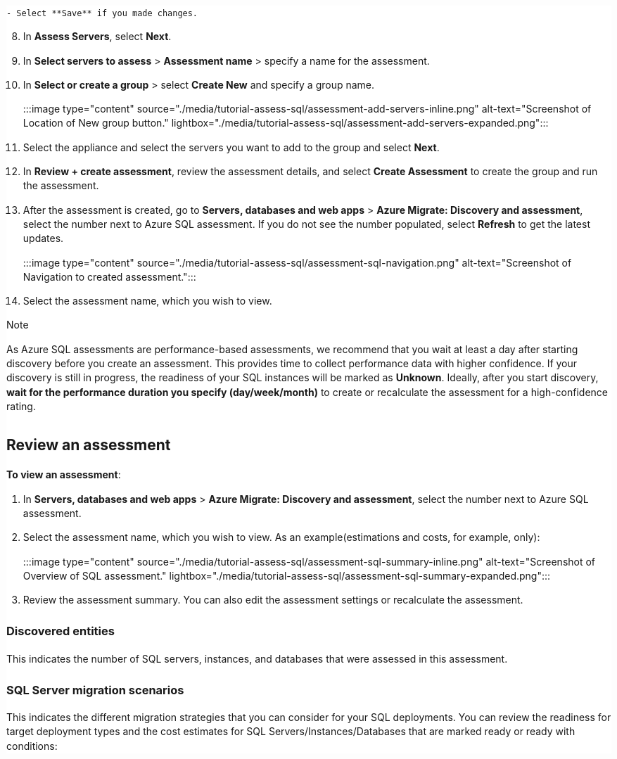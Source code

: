    - Select **Save** if you made changes.

8. In **Assess Servers**, select **Next**.
9.  In **Select servers to assess** > **Assessment name** > specify a name for the assessment.
10. In **Select or create a group** > select **Create New** and specify a group name.

     :::image type="content" source="./media/tutorial-assess-sql/assessment-add-servers-inline.png" alt-text="Screenshot of Location of New group button." lightbox="./media/tutorial-assess-sql/assessment-add-servers-expanded.png":::

11. Select the appliance and select the servers you want to add to the group and select **Next**.
12. In **Review + create assessment**, review the assessment details, and select **Create Assessment** to create the group and run the assessment.
13. After the assessment is created, go to **Servers, databases and web apps** > **Azure Migrate: Discovery and assessment**, select the number next to Azure SQL assessment. If you do not see the number populated, select **Refresh** to get the latest updates.

     :::image type="content" source="./media/tutorial-assess-sql/assessment-sql-navigation.png" alt-text="Screenshot of Navigation to created assessment.":::

15. Select the assessment name, which you wish to view.

> [!NOTE]
> As Azure SQL assessments are performance-based assessments, we recommend that you wait at least a day after starting discovery before you create an assessment. This provides time to collect performance data with higher confidence. If your discovery is still in progress, the readiness of your SQL instances will be marked as **Unknown**. Ideally, after you start discovery, **wait for the performance duration you specify (day/week/month)** to create or recalculate the assessment for a high-confidence rating.

## Review an assessment

**To view an assessment**:

1. In **Servers, databases and web apps** > **Azure Migrate: Discovery and assessment**, select the number next to Azure SQL assessment.
2. Select the assessment name, which you wish to view. As an example(estimations and costs, for example, only):
      
      :::image type="content" source="./media/tutorial-assess-sql/assessment-sql-summary-inline.png" alt-text="Screenshot of Overview of SQL assessment." lightbox="./media/tutorial-assess-sql/assessment-sql-summary-expanded.png":::

3. Review the assessment summary. You can also edit the assessment settings or recalculate the assessment.

### Discovered entities

This indicates the number of SQL servers, instances, and databases that were assessed in this assessment.
    
### SQL Server migration scenarios

This indicates the different migration strategies that you can consider for your SQL deployments. You can review the readiness for target deployment types and the cost estimates for SQL Servers/Instances/Databases that are marked ready or ready with conditions: 
